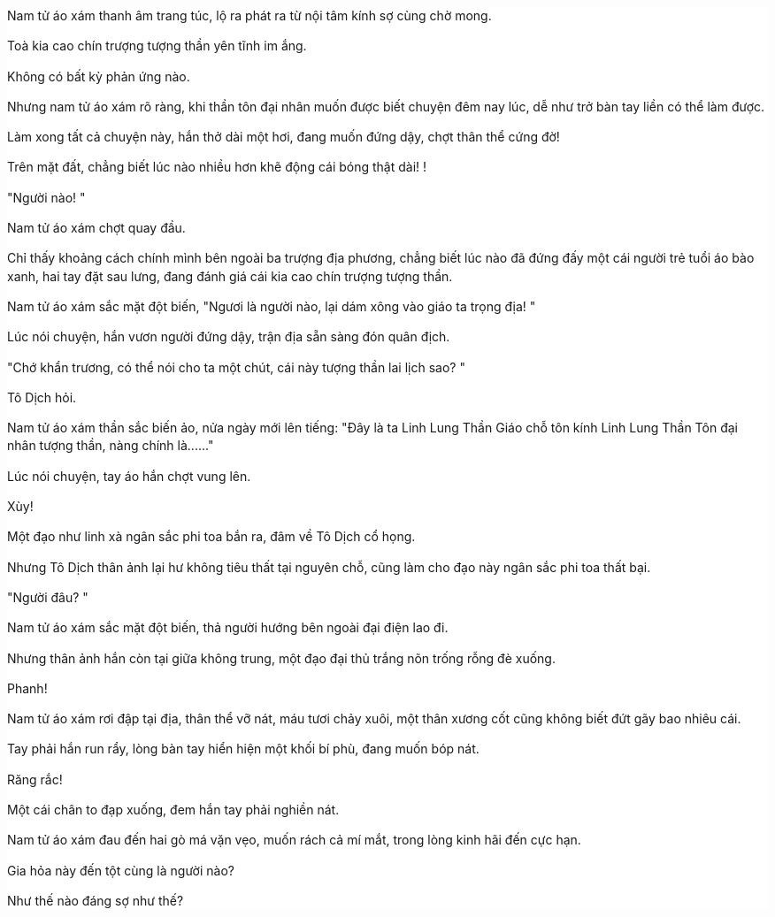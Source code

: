 Nam tử áo xám thanh âm trang túc, lộ ra phát ra từ nội tâm kính sợ cùng chờ mong.

Toà kia cao chín trượng tượng thần yên tĩnh im ắng.

Không có bất kỳ phản ứng nào.

Nhưng nam tử áo xám rõ ràng, khi thần tôn đại nhân muốn được biết chuyện đêm nay lúc, dễ như trở bàn tay liền có thể làm được.

Làm xong tất cả chuyện này, hắn thở dài một hơi, đang muốn đứng dậy, chợt thân thể cứng đờ!

Trên mặt đất, chẳng biết lúc nào nhiều hơn khẽ động cái bóng thật dài! !

"Người nào! "

Nam tử áo xám chợt quay đầu.

Chỉ thấy khoảng cách chính mình bên ngoài ba trượng địa phương, chẳng biết lúc nào đã đứng đấy một cái người trẻ tuổi áo bào xanh, hai tay đặt sau lưng, đang đánh giá cái kia cao chín trượng tượng thần.

Nam tử áo xám sắc mặt đột biến, "Ngươi là người nào, lại dám xông vào giáo ta trọng địa! "

Lúc nói chuyện, hắn vươn người đứng dậy, trận địa sẵn sàng đón quân địch.

"Chớ khẩn trương, có thể nói cho ta một chút, cái này tượng thần lai lịch sao? "

Tô Dịch hỏi.

Nam tử áo xám thần sắc biến ảo, nửa ngày mới lên tiếng: "Đây là ta Linh Lung Thần Giáo chỗ tôn kính Linh Lung Thần Tôn đại nhân tượng thần, nàng chính là......"

Lúc nói chuyện, tay áo hắn chợt vung lên.

Xùy!

Một đạo như linh xà ngân sắc phi toa bắn ra, đâm về Tô Dịch cổ họng.

Nhưng Tô Dịch thân ảnh lại hư không tiêu thất tại nguyên chỗ, cũng làm cho đạo này ngân sắc phi toa thất bại.

"Người đâu? "

Nam tử áo xám sắc mặt đột biến, thả người hướng bên ngoài đại điện lao đi.

Nhưng thân ảnh hắn còn tại giữa không trung, một đạo đại thủ trắng nõn trống rỗng đè xuống.

Phanh!

Nam tử áo xám rơi đập tại địa, thân thể vỡ nát, máu tươi chảy xuôi, một thân xương cốt cũng không biết đứt gãy bao nhiêu cái.

Tay phải hắn run rẩy, lòng bàn tay hiển hiện một khối bí phù, đang muốn bóp nát.

Răng rắc!

Một cái chân to đạp xuống, đem hắn tay phải nghiền nát.

Nam tử áo xám đau đến hai gò má vặn vẹo, muốn rách cả mí mắt, trong lòng kinh hãi đến cực hạn.

Gia hỏa này đến tột cùng là người nào?

Như thế nào đáng sợ như thế?
